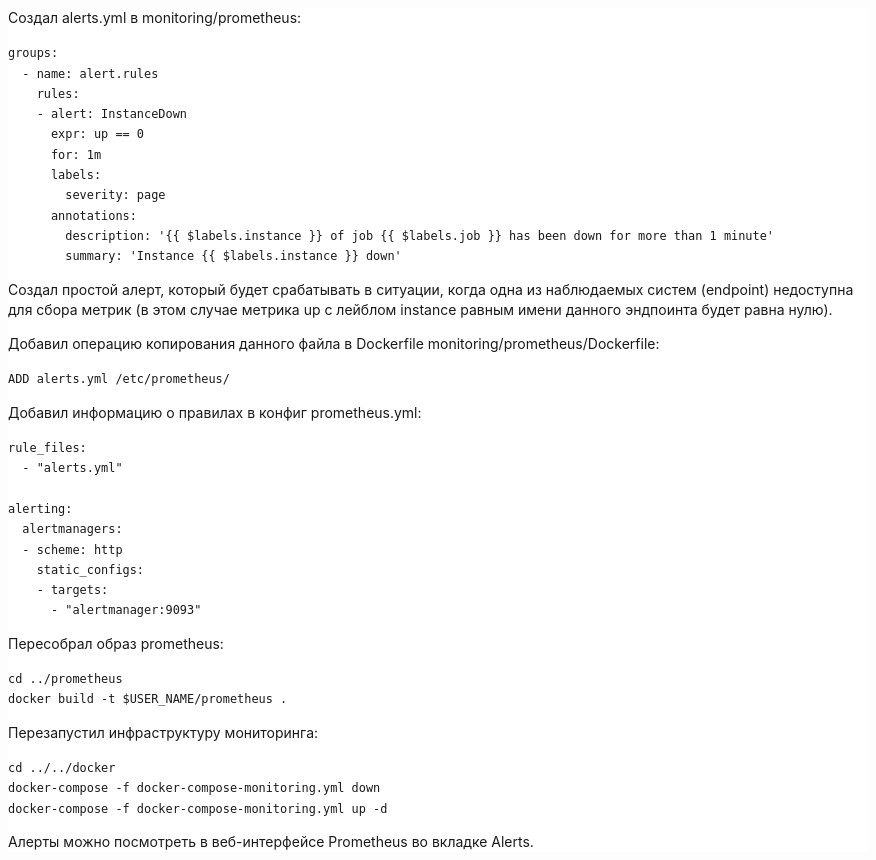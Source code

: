 Создал alerts.yml в monitoring/prometheus:
```
groups:
  - name: alert.rules
    rules:
    - alert: InstanceDown
      expr: up == 0
      for: 1m
      labels:
        severity: page
      annotations:
        description: '{{ $labels.instance }} of job {{ $labels.job }} has been down for more than 1 minute'
        summary: 'Instance {{ $labels.instance }} down'
```

Создал простой алерт, который
будет срабатывать в ситуации, когда одна из наблюдаемых систем
(endpoint) недоступна для сбора метрик (в этом случае метрика up с
лейблом instance равным имени данного эндпоинта будет равна
нулю). 

Добавил операцию копирования данного файла в Dockerfile
monitoring/prometheus/Dockerfile:
```
ADD alerts.yml /etc/prometheus/
```

Добавил информацию о правилах в конфиг prometheus.yml:
```
rule_files:
  - "alerts.yml"

alerting:
  alertmanagers:
  - scheme: http
    static_configs:
    - targets:
      - "alertmanager:9093"
```

Пересобрал образ prometheus:
```
cd ../prometheus
docker build -t $USER_NAME/prometheus .
```

Перезапустил инфраструктуру мониторинга:
```
cd ../../docker
docker-compose -f docker-compose-monitoring.yml down
docker-compose -f docker-compose-monitoring.yml up -d
```

Алерты можно посмотреть в веб-интерфейсе Prometheus во вкладке Alerts.
